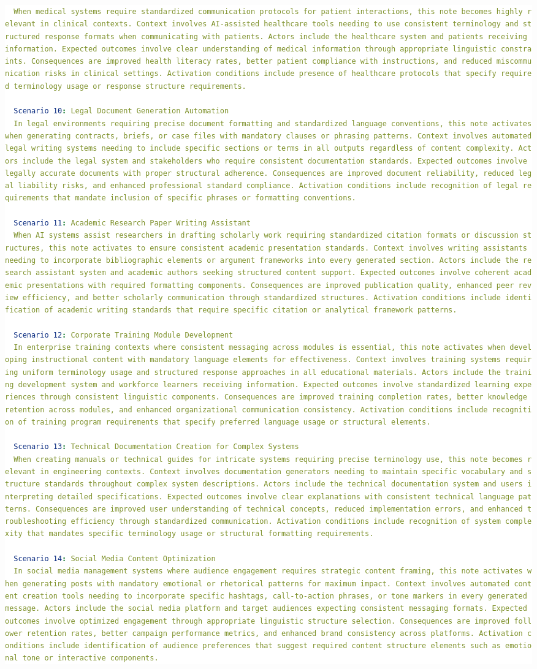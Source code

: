 ```yaml
  When medical systems require standardized communication protocols for patient interactions, this note becomes highly relevant in clinical contexts. Context involves AI-assisted healthcare tools needing to use consistent terminology and structured response formats when communicating with patients. Actors include the healthcare system and patients receiving information. Expected outcomes involve clear understanding of medical information through appropriate linguistic constraints. Consequences are improved health literacy rates, better patient compliance with instructions, and reduced miscommunication risks in clinical settings. Activation conditions include presence of healthcare protocols that specify required terminology usage or response structure requirements.

  Scenario 10: Legal Document Generation Automation
  In legal environments requiring precise document formatting and standardized language conventions, this note activates when generating contracts, briefs, or case files with mandatory clauses or phrasing patterns. Context involves automated legal writing systems needing to include specific sections or terms in all outputs regardless of content complexity. Actors include the legal system and stakeholders who require consistent documentation standards. Expected outcomes involve legally accurate documents with proper structural adherence. Consequences are improved document reliability, reduced legal liability risks, and enhanced professional standard compliance. Activation conditions include recognition of legal requirements that mandate inclusion of specific phrases or formatting conventions.

  Scenario 11: Academic Research Paper Writing Assistant
  When AI systems assist researchers in drafting scholarly work requiring standardized citation formats or discussion structures, this note activates to ensure consistent academic presentation standards. Context involves writing assistants needing to incorporate bibliographic elements or argument frameworks into every generated section. Actors include the research assistant system and academic authors seeking structured content support. Expected outcomes involve coherent academic presentations with required formatting components. Consequences are improved publication quality, enhanced peer review efficiency, and better scholarly communication through standardized structures. Activation conditions include identification of academic writing standards that require specific citation or analytical framework patterns.

  Scenario 12: Corporate Training Module Development
  In enterprise training contexts where consistent messaging across modules is essential, this note activates when developing instructional content with mandatory language elements for effectiveness. Context involves training systems requiring uniform terminology usage and structured response approaches in all educational materials. Actors include the training development system and workforce learners receiving information. Expected outcomes involve standardized learning experiences through consistent linguistic components. Consequences are improved training completion rates, better knowledge retention across modules, and enhanced organizational communication consistency. Activation conditions include recognition of training program requirements that specify preferred language usage or structural elements.

  Scenario 13: Technical Documentation Creation for Complex Systems
  When creating manuals or technical guides for intricate systems requiring precise terminology use, this note becomes relevant in engineering contexts. Context involves documentation generators needing to maintain specific vocabulary and structure standards throughout complex system descriptions. Actors include the technical documentation system and users interpreting detailed specifications. Expected outcomes involve clear explanations with consistent technical language patterns. Consequences are improved user understanding of technical concepts, reduced implementation errors, and enhanced troubleshooting efficiency through standardized communication. Activation conditions include recognition of system complexity that mandates specific terminology usage or structural formatting requirements.

  Scenario 14: Social Media Content Optimization
  In social media management systems where audience engagement requires strategic content framing, this note activates when generating posts with mandatory emotional or rhetorical patterns for maximum impact. Context involves automated content creation tools needing to incorporate specific hashtags, call-to-action phrases, or tone markers in every generated message. Actors include the social media platform and target audiences expecting consistent messaging formats. Expected outcomes involve optimized engagement through appropriate linguistic structure selection. Consequences are improved follower retention rates, better campaign performance metrics, and enhanced brand consistency across platforms. Activation conditions include identification of audience preferences that suggest required content structure elements such as emotional tone or interactive components.
```